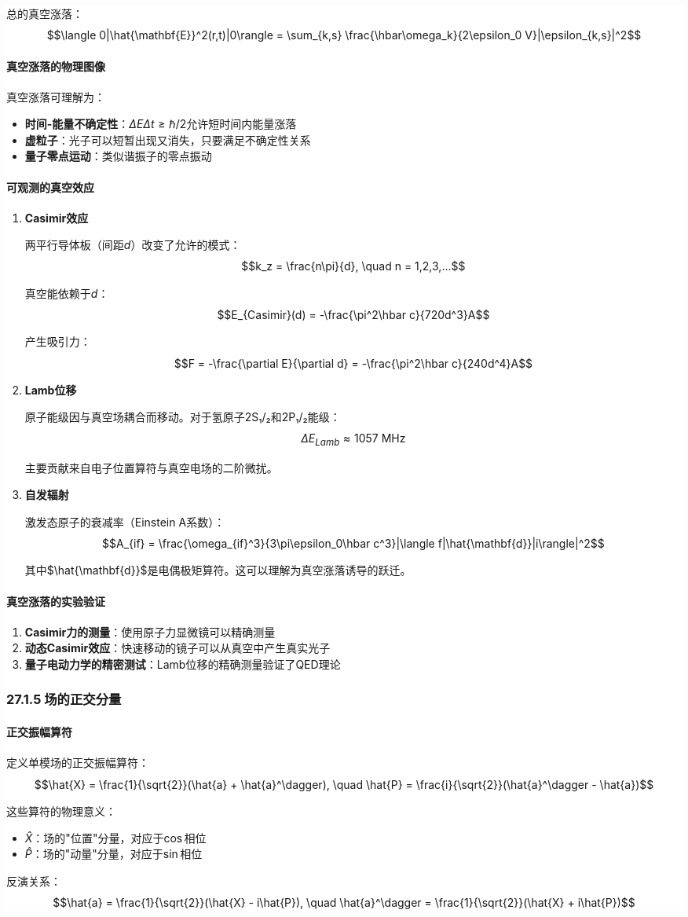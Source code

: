 总的真空涨落：
$$\langle 0|\hat{\mathbf{E}}^2(r,t)|0\rangle = \sum_{k,s} \frac{\hbar\omega_k}{2\epsilon_0 V}|\epsilon_{k,s}|^2$$

#### 真空涨落的物理图像

真空涨落可理解为：
- **时间-能量不确定性**：$\Delta E \Delta t \geq \hbar/2$允许短时间内能量涨落
- **虚粒子**：光子可以短暂出现又消失，只要满足不确定性关系
- **量子零点运动**：类似谐振子的零点振动

#### 可观测的真空效应

1. **Casimir效应**
   
   两平行导体板（间距$d$）改变了允许的模式：
   $$k_z = \frac{n\pi}{d}, \quad n = 1,2,3,...$$
   
   真空能依赖于$d$：
   $$E_{Casimir}(d) = -\frac{\pi^2\hbar c}{720d^3}A$$
   
   产生吸引力：
   $$F = -\frac{\partial E}{\partial d} = -\frac{\pi^2\hbar c}{240d^4}A$$

2. **Lamb位移**
   
   原子能级因与真空场耦合而移动。对于氢原子2S₁/₂和2P₁/₂能级：
   $$\Delta E_{Lamb} \approx 1057 \text{ MHz}$$
   
   主要贡献来自电子位置算符与真空电场的二阶微扰。

3. **自发辐射**
   
   激发态原子的衰减率（Einstein A系数）：
   $$A_{if} = \frac{\omega_{if}^3}{3\pi\epsilon_0\hbar c^3}|\langle f|\hat{\mathbf{d}}|i\rangle|^2$$
   
   其中$\hat{\mathbf{d}}$是电偶极矩算符。这可以理解为真空涨落诱导的跃迁。

#### 真空涨落的实验验证

1. **Casimir力的测量**：使用原子力显微镜可以精确测量
2. **动态Casimir效应**：快速移动的镜子可以从真空中产生真实光子
3. **量子电动力学的精密测试**：Lamb位移的精确测量验证了QED理论

### 27.1.5 场的正交分量

#### 正交振幅算符

定义单模场的正交振幅算符：
$$\hat{X} = \frac{1}{\sqrt{2}}(\hat{a} + \hat{a}^\dagger), \quad \hat{P} = \frac{i}{\sqrt{2}}(\hat{a}^\dagger - \hat{a})$$

这些算符的物理意义：
- $\hat{X}$：场的"位置"分量，对应于$\cos$相位
- $\hat{P}$：场的"动量"分量，对应于$\sin$相位

反演关系：
$$\hat{a} = \frac{1}{\sqrt{2}}(\hat{X} - i\hat{P}), \quad \hat{a}^\dagger = \frac{1}{\sqrt{2}}(\hat{X} + i\hat{P})$$
